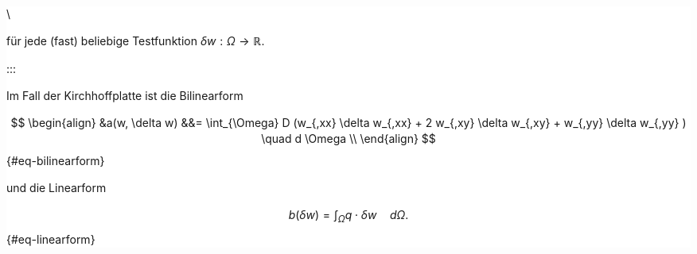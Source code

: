 \

für jede (fast) beliebige Testfunktion $\delta w:\Omega \to \mathbb{R}$.

:::



Im Fall der Kirchhoffplatte ist die Bilinearform 

$$ 
\begin{align}
&a(w, \delta w) &&= \int_{\Omega} D (w_{,xx} \delta w_{,xx} + 2 w_{,xy} \delta w_{,xy} + w_{,yy} \delta w_{,yy} ) \quad d \Omega \\
\end{align}
$$ {#eq-bilinearform}

und die Linearform

$$ 
b(\delta w) = \int_{\Omega} q \cdot \delta w \quad d \Omega.
$$ {#eq-linearform}


<!-- 
### Parametrisierung (Jacobi-Matrix)

Analog zu Kapitel ... erfolgt die Abbildung der physikalischen Koordinaten $(x,y) \in [(x_1,y_1),(x_2,y_2),(x_3,y_3),(x_4,y_4)]$, auf die Referenzkoordinaten $(\xi,\eta) \text{ mit} -1 \le \xi,\eta \le 1$, durch Bestimmung der Bilinearform $\hat{a}$ und  der Linearform $\hat{b}$. Für die Platte ergibt sich somit aus dem Variationsproblem (@eq-variationsproblem) die Gleichung 
$$
\hat{a}(\hat{w}, \hat{\delta w}) = \hat{b}(\hat{\delta w})
$${#eq-diffgl-referenzkoordinaten}

Es ergeben sich die Bilinearform 
$$ 
\begin{align}
&\hat{a}(\hat{w}, \hat{\delta w})  
= D \int_{\Omega}
&&\hat{w}_{,xx}(\underline{F}^{-1}(x,y)) \cdot \hat{\delta w}_{,xx}(\underline{F}^{-1}(x,y)) \\
&\qquad &&+ 2 \hat{w}_{,xy}(\underline{F}^{-1}(x,y)) \cdot \hat{\delta w}_{,xy}(\underline{F}^{-1}(x,y)) \\
\\
&\qquad &&+ \hat{w}_{,yy}(\underline{F}^{-1}(x,y)) \cdot \hat{\delta w}_{,yy}(\underline{F}^{-1}(x,y)) 
\quad d \Omega \\
\end{align} 
$$ {#eq-ahat}

und die Linearform 
$$ 
\begin{align}
&\hat{b}(\hat{\delta w})  
= \int_{\Omega} q \cdot \delta w(\underline{F}^{-1}(x,y)) \quad d \Omega
\end{align} 
$$ {#eq-bhat}
